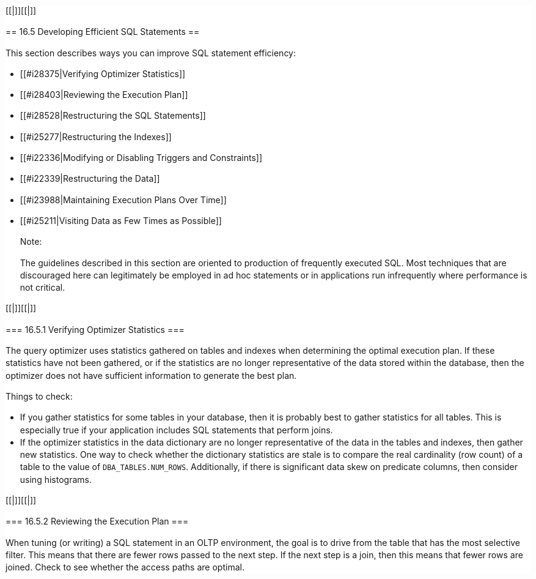 
</div>

</div>
[[|]][[|]]
<div class="sect1">

== <span class="secnum">16.5</span> Developing Efficient SQL Statements ==

This section describes ways you can improve SQL statement efficiency:

<ul>
<li><p>[[#i28375|Verifying Optimizer Statistics]]</p></li>
<li><p>[[#i28403|Reviewing the Execution Plan]]</p></li>
<li><p>[[#i28528|Restructuring the SQL Statements]]</p></li>
<li><p>[[#i25277|Restructuring the Indexes]]</p></li>
<li><p>[[#i22336|Modifying or Disabling Triggers and Constraints]]</p></li>
<li><p>[[#i22339|Restructuring the Data]]</p></li>
<li><p>[[#i23988|Maintaining Execution Plans Over Time]]</p></li>
<li><p>[[#i25211|Visiting Data as Few Times as Possible]]</p>
<div class="infoboxnote">

<p><span class="bold">Note</span>:</p>
The guidelines described in this section are oriented to production of frequently executed SQL. Most techniques that are discouraged here can legitimately be employed in ad hoc statements or in applications run infrequently where performance is not critical.

</div></li></ul>

[[|]][[|]]
<div class="sect2">

=== <span class="secnum">16.5.1</span> Verifying Optimizer Statistics ===

The query optimizer uses statistics gathered on tables and indexes when determining the optimal execution plan. If these statistics have not been gathered, or if the statistics are no longer representative of the data stored within the database, then the optimizer does not have sufficient information to generate the best plan.

Things to check:

* If you gather statistics for some tables in your database, then it is probably best to gather statistics for all tables. This is especially true if your application includes SQL statements that perform joins.
* If the optimizer statistics in the data dictionary are no longer representative of the data in the tables and indexes, then gather new statistics. One way to check whether the dictionary statistics are stale is to compare the real cardinality (row count) of a table to the value of <code>DBA_TABLES.NUM_ROWS</code>. Additionally, if there is significant data skew on predicate columns, then consider using histograms.


</div>
[[|]][[|]]
<div class="sect2">

=== <span class="secnum">16.5.2</span> Reviewing the Execution Plan ===

When tuning (or writing) a SQL statement in an OLTP environment, the goal is to drive from the table that has the most selective filter. This means that there are fewer rows passed to the next step. If the next step is a join, then this means that fewer rows are joined. Check to see whether the access paths are optimal.
